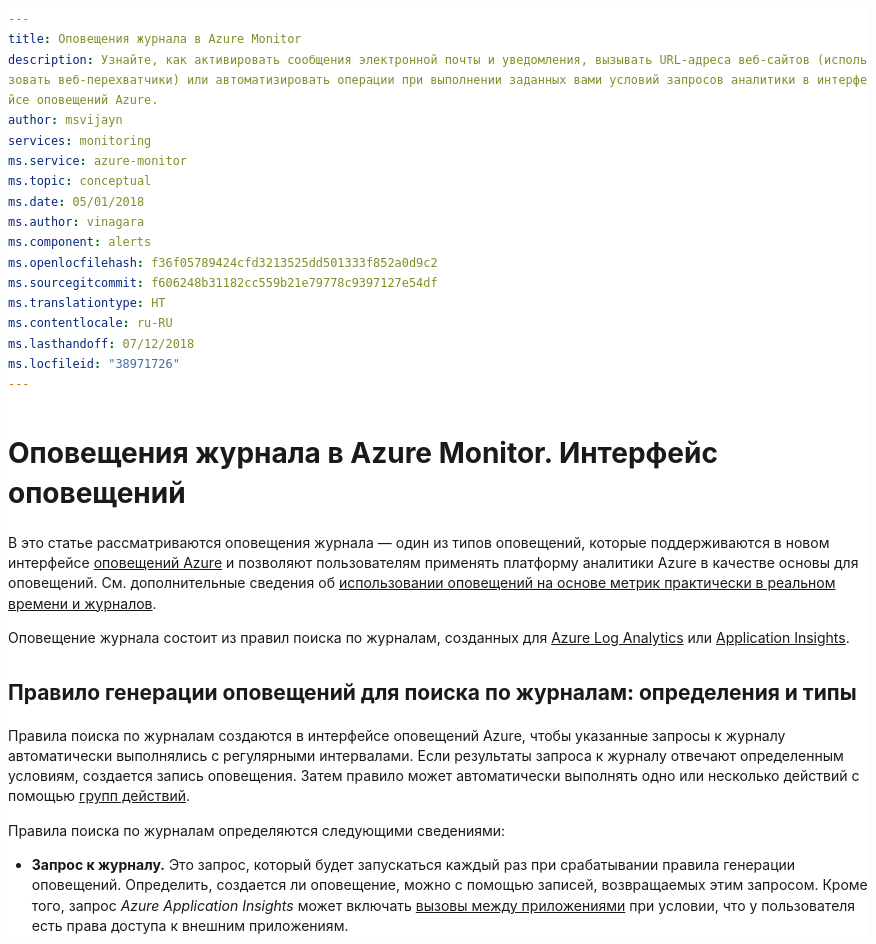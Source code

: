 ```yaml
---
title: Оповещения журнала в Azure Monitor
description: Узнайте, как активировать сообщения электронной почты и уведомления, вызывать URL-адреса веб-сайтов (использовать веб-перехватчики) или автоматизировать операции при выполнении заданных вами условий запросов аналитики в интерфейсе оповещений Azure.
author: msvijayn
services: monitoring
ms.service: azure-monitor
ms.topic: conceptual
ms.date: 05/01/2018
ms.author: vinagara
ms.component: alerts
ms.openlocfilehash: f36f05789424cfd3213525dd501333f852a0d9c2
ms.sourcegitcommit: f606248b31182cc559b21e79778c9397127e54df
ms.translationtype: HT
ms.contentlocale: ru-RU
ms.lasthandoff: 07/12/2018
ms.locfileid: "38971726"
---
```

# <a name="log-alerts-in-azure-monitor---alerts"></a>Оповещения журнала в Azure Monitor. Интерфейс оповещений 
В это статье рассматриваются оповещения журнала — один из типов оповещений, которые поддерживаются в новом интерфейсе [оповещений Azure](monitoring-overview-unified-alerts.md) и позволяют пользователям применять платформу аналитики Azure в качестве основы для оповещений. См. дополнительные сведения об [использовании оповещений на основе метрик практически в реальном времени и журналов](monitoring-near-real-time-metric-alerts.md).


Оповещение журнала состоит из правил поиска по журналам, созданных для [Azure Log Analytics](../log-analytics/log-analytics-tutorial-viewdata.md) или [Application Insights](../application-insights/app-insights-cloudservices.md#view-azure-diagnostic-events).


## <a name="log-search-alert-rule---definition-and-types"></a>Правило генерации оповещений для поиска по журналам: определения и типы

Правила поиска по журналам создаются в интерфейсе оповещений Azure, чтобы указанные запросы к журналу автоматически выполнялись с регулярными интервалами.  Если результаты запроса к журналу отвечают определенным условиям, создается запись оповещения. Затем правило может автоматически выполнять одно или несколько действий с помощью [групп действий](monitoring-action-groups.md). 

Правила поиска по журналам определяются следующими сведениями:
- **Запрос к журналу.**  Это запрос, который будет запускаться каждый раз при срабатывании правила генерации оповещений.  Определить, создается ли оповещение, можно с помощью записей, возвращаемых этим запросом. Кроме того, запрос *Azure Application Insights* может включать [вызовы между приложениями](https://dev.applicationinsights.io/ai/documentation/2-Using-the-API/CrossResourceQuery) при условии, что у пользователя есть права доступа к внешним приложениям. 
